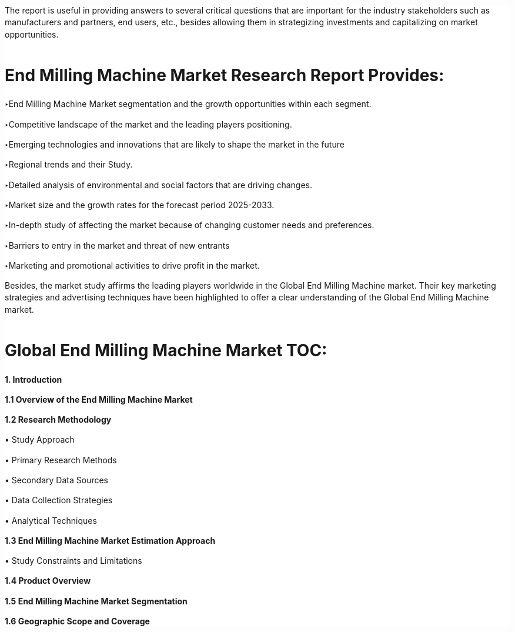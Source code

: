 The report is useful in providing answers to several critical questions that are important for the industry stakeholders such as manufacturers and partners, end users, etc., besides allowing them in strategizing investments and capitalizing on market opportunities.

# <strong>End Milling Machine Market Research Report Provides:</strong>

<strong>‣</strong>End Milling Machine Market segmentation and the growth opportunities within each segment.

<strong>‣</strong>Competitive landscape of the market and the leading players positioning.

<strong>‣</strong>Emerging technologies and innovations that are likely to shape the market in the future

<strong>‣</strong>Regional trends and their Study.

<strong>‣</strong>Detailed analysis of environmental and social factors that are driving changes.

<strong>‣</strong>Market size and the growth rates for the forecast period 2025-2033.

<strong>‣</strong>In-depth study of affecting the market because of changing customer needs and preferences.

<strong>‣</strong>Barriers to entry in the market and threat of new entrants

<strong>‣</strong>Marketing and promotional activities to drive profit in the market.

Besides, the market study affirms the leading players worldwide in the Global End Milling Machine market. Their key marketing strategies and advertising techniques have been highlighted to offer a clear understanding of the Global End Milling Machine market.

# <strong>Global End Milling Machine Market TOC:</strong>

<strong>1. Introduction</strong>

<strong>1.1 Overview of the End Milling Machine Market</strong>

<strong>1.2 Research Methodology</strong>

• Study Approach

• Primary Research Methods

• Secondary Data Sources

• Data Collection Strategies

• Analytical Techniques

<strong>1.3 End Milling Machine Market Estimation Approach</strong>

• Study Constraints and Limitations

<strong>1.4 Product Overview</strong>

<strong>1.5 End Milling Machine Market Segmentation</strong>

<strong>1.6 Geographic Scope and Coverage</strong>
